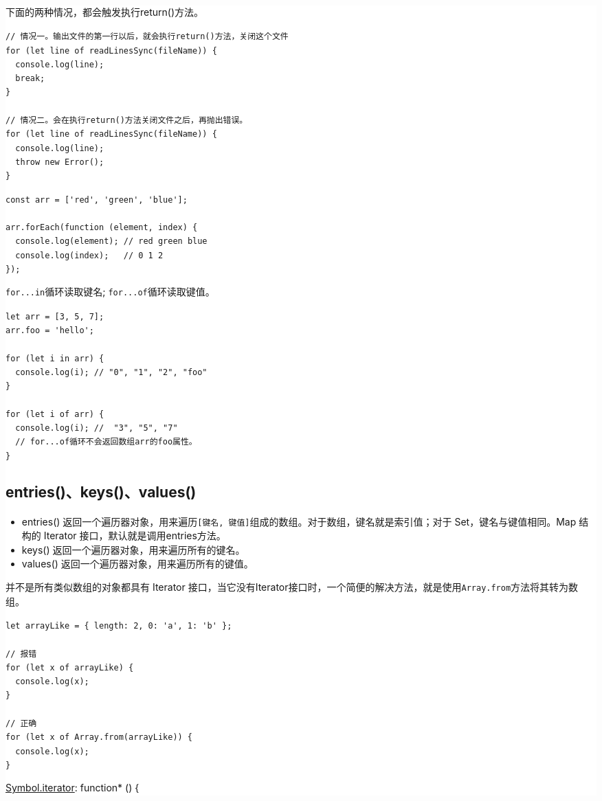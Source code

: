下面的两种情况，都会触发执行return()方法。
```
// 情况一。输出文件的第一行以后，就会执行return()方法，关闭这个文件
for (let line of readLinesSync(fileName)) {
  console.log(line);
  break;
}

// 情况二。会在执行return()方法关闭文件之后，再抛出错误。
for (let line of readLinesSync(fileName)) {
  console.log(line);
  throw new Error();
}
```

```
const arr = ['red', 'green', 'blue'];

arr.forEach(function (element, index) {
  console.log(element); // red green blue
  console.log(index);   // 0 1 2
});
```

`for...in`循环读取键名;
`for...of`循环读取键值。

```
let arr = [3, 5, 7];
arr.foo = 'hello';

for (let i in arr) {
  console.log(i); // "0", "1", "2", "foo"
}

for (let i of arr) {
  console.log(i); //  "3", "5", "7"
  // for...of循环不会返回数组arr的foo属性。
}
```

##  entries()、keys()、values()

* entries() 返回一个遍历器对象，用来遍历`[键名, 键值]`组成的数组。对于数组，键名就是索引值；对于 Set，键名与键值相同。Map 结构的 Iterator 接口，默认就是调用entries方法。
* keys() 返回一个遍历器对象，用来遍历所有的键名。
* values() 返回一个遍历器对象，用来遍历所有的键值。

并不是所有类似数组的对象都具有 Iterator 接口，当它没有Iterator接口时，一个简便的解决方法，就是使用`Array.from`方法将其转为数组。

```
let arrayLike = { length: 2, 0: 'a', 1: 'b' };

// 报错
for (let x of arrayLike) {
  console.log(x);
}

// 正确
for (let x of Array.from(arrayLike)) {
  console.log(x);
}
```


  [Symbol.iterator]: Array.prototype[Symbol.iterator]
  [Symbol.iterator]: function* () {